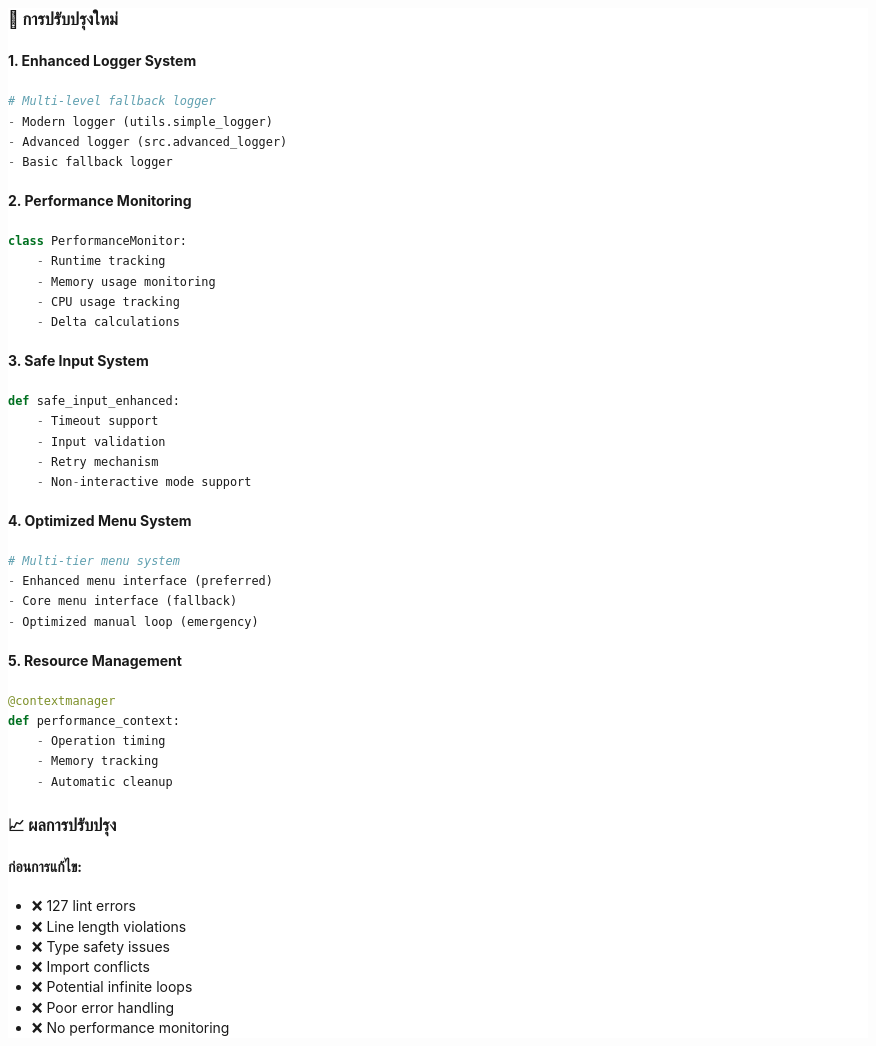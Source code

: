 ### 🚀 การปรับปรุงใหม่

#### 1. **Enhanced Logger System**
```python
# Multi-level fallback logger
- Modern logger (utils.simple_logger)
- Advanced logger (src.advanced_logger)  
- Basic fallback logger
```

#### 2. **Performance Monitoring**
```python
class PerformanceMonitor:
    - Runtime tracking
    - Memory usage monitoring
    - CPU usage tracking
    - Delta calculations
```

#### 3. **Safe Input System**
```python
def safe_input_enhanced:
    - Timeout support
    - Input validation
    - Retry mechanism
    - Non-interactive mode support
```

#### 4. **Optimized Menu System**
```python
# Multi-tier menu system
- Enhanced menu interface (preferred)
- Core menu interface (fallback)
- Optimized manual loop (emergency)
```

#### 5. **Resource Management**
```python
@contextmanager
def performance_context:
    - Operation timing
    - Memory tracking
    - Automatic cleanup
```

### 📈 ผลการปรับปรุง

#### ก่อนการแก้ไข:
- ❌ 127 lint errors
- ❌ Line length violations
- ❌ Type safety issues
- ❌ Import conflicts
- ❌ Potential infinite loops
- ❌ Poor error handling
- ❌ No performance monitoring

